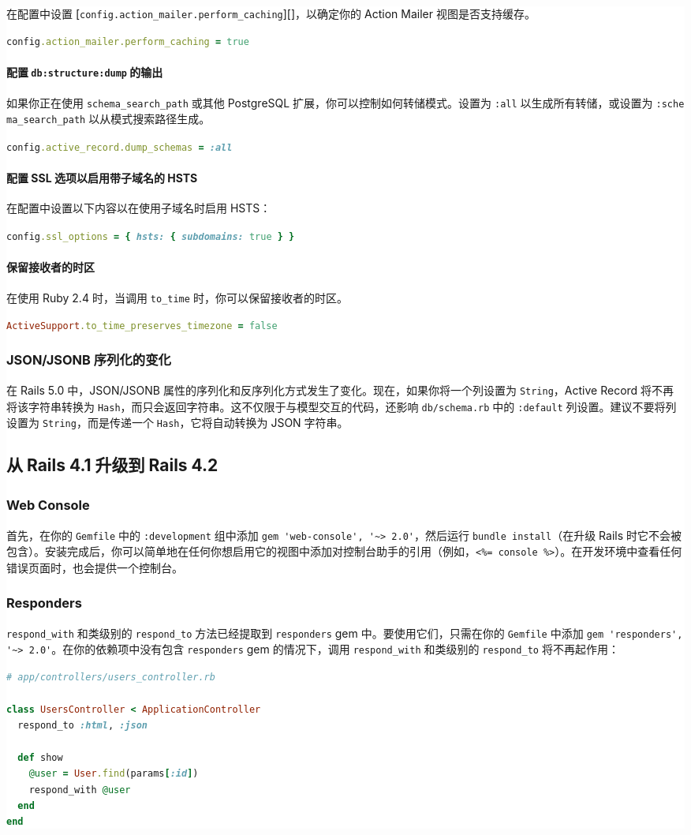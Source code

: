 在配置中设置 [`config.action_mailer.perform_caching`][]，以确定你的 Action Mailer 视图是否支持缓存。

```ruby
config.action_mailer.perform_caching = true
```

#### 配置 `db:structure:dump` 的输出

如果你正在使用 `schema_search_path` 或其他 PostgreSQL 扩展，你可以控制如何转储模式。设置为 `:all` 以生成所有转储，或设置为 `:schema_search_path` 以从模式搜索路径生成。

```ruby
config.active_record.dump_schemas = :all
```

#### 配置 SSL 选项以启用带子域名的 HSTS

在配置中设置以下内容以在使用子域名时启用 HSTS：

```ruby
config.ssl_options = { hsts: { subdomains: true } }
```

#### 保留接收者的时区

在使用 Ruby 2.4 时，当调用 `to_time` 时，你可以保留接收者的时区。

```ruby
ActiveSupport.to_time_preserves_timezone = false
```

### JSON/JSONB 序列化的变化

在 Rails 5.0 中，JSON/JSONB 属性的序列化和反序列化方式发生了变化。现在，如果你将一个列设置为 `String`，Active Record 将不再将该字符串转换为 `Hash`，而只会返回字符串。这不仅限于与模型交互的代码，还影响 `db/schema.rb` 中的 `:default` 列设置。建议不要将列设置为 `String`，而是传递一个 `Hash`，它将自动转换为 JSON 字符串。

从 Rails 4.1 升级到 Rails 4.2
-------------------------------------

### Web Console

首先，在你的 `Gemfile` 中的 `:development` 组中添加 `gem 'web-console', '~> 2.0'`，然后运行 `bundle install`（在升级 Rails 时它不会被包含）。安装完成后，你可以简单地在任何你想启用它的视图中添加对控制台助手的引用（例如，`<%= console %>`）。在开发环境中查看任何错误页面时，也会提供一个控制台。

### Responders

`respond_with` 和类级别的 `respond_to` 方法已经提取到 `responders` gem 中。要使用它们，只需在你的 `Gemfile` 中添加 `gem 'responders', '~> 2.0'`。在你的依赖项中没有包含 `responders` gem 的情况下，调用 `respond_with` 和类级别的 `respond_to` 将不再起作用：
```ruby
# app/controllers/users_controller.rb

class UsersController < ApplicationController
  respond_to :html, :json

  def show
    @user = User.find(params[:id])
    respond_with @user
  end
end
```
